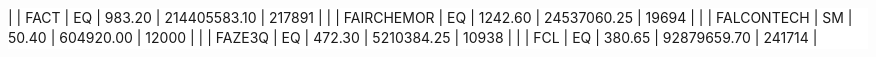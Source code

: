 |  | FACT | EQ | 983.20 | 214405583.10 | 217891 |
|  | FAIRCHEMOR | EQ | 1242.60 | 24537060.25 | 19694 |
|  | FALCONTECH | SM | 50.40 | 604920.00 | 12000 |
|  | FAZE3Q | EQ | 472.30 | 5210384.25 | 10938 |
|  | FCL | EQ | 380.65 | 92879659.70 | 241714 |
